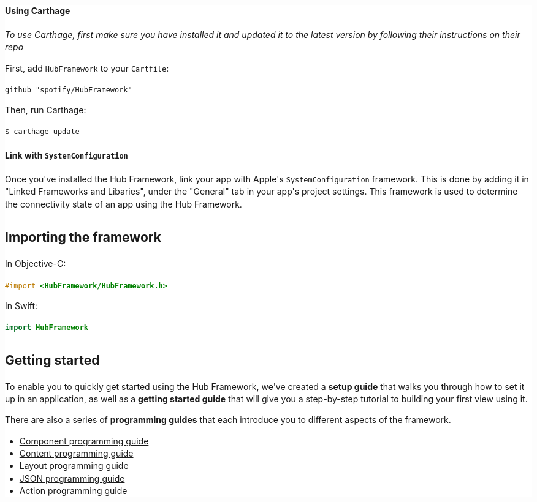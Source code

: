 #### Using Carthage

*To use Carthage, first make sure you have installed it and updated it to the latest version by following their instructions on [their repo](https://github.com/Carthage/Carthage)*

First, add `HubFramework` to your `Cartfile`:

```
github "spotify/HubFramework"
```

Then, run Carthage:

```
$ carthage update
```

#### Link with `SystemConfiguration`

Once you've installed the Hub Framework, link your app with Apple's `SystemConfiguration` framework. This is done by adding it in "Linked Frameworks and Libaries", under the "General" tab in your app's project settings. This framework is used to determine the connectivity state of an app using the Hub Framework.

## Importing the framework

In Objective-C:

```objective-c
#import <HubFramework/HubFramework.h>
```

In Swift:

```swift
import HubFramework
```

## Getting started

To enable you to quickly get started using the Hub Framework, we've created a [**setup guide**](https://spotify.github.io/HubFramework/setup-guide.html) that walks you through how to set it up in an application, as well as a [**getting started guide**](https://spotify.github.io/HubFramework/getting-started-guide.html) that will give you a step-by-step tutorial to building your first view using it.

There are also a series of **programming guides** that each introduce you to different aspects of the framework.

- [Component programming guide](https://spotify.github.io/HubFramework/component-programming-guide.html)
- [Content programming guide](https://spotify.github.io/HubFramework/content-programming-guide.html)
- [Layout programming guide](https://spotify.github.io/HubFramework/layout-programming-guide.html)
- [JSON programming guide](https://spotify.github.io/HubFramework/json-programming-guide.html)
- [Action programming guide](https://spotify.github.io/HubFramework/action-programming-guide.html)
